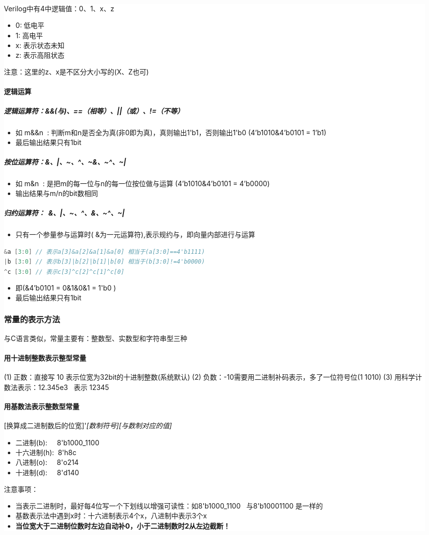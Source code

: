 Verilog中有4中逻辑值：0、1、x、z
- 0: 低电平
- 1: 高电平
- x: 表示状态未知
- z: 表示高阻状态

注意：这里的z、x是不区分大小写的(X、Z也可)

#### 逻辑运算

##### 逻辑运算符：&&(与)、==（相等）、||（或）、!=（不等）

- 如 m&&n  : 判断m和n是否全为真(非0即为真)，真则输出1'b1，否则输出1'b0 (4’b1010&4’b0101 = 1’b1)
- 最后输出结果只有1bit

##### 按位运算符：&、|、~、^、~&、~^、~| 

- 如 m&n  : 是把m的每一位与n的每一位按位做与运算 (4’b1010&4’b0101 = 4’b0000)
- 输出结果与m/n的bit数相同

##### 归约运算符：  &、|、~、^、&、~^、~| 

- 只有一个参量参与运算时( &为一元运算符),表示规约与，即向量内部进行与运算

```verilog
&a [3:0] // 表示a[3]&a[2]&a[1]&a[0] 相当于(a[3:0]==4'b1111)
|b [3:0] // 表示b[3]|b[2]|b[1]|b[0] 相当于(b[3:0]!=4'b0000)
^c [3:0] // 表示c[3]^c[2]^c[1]^c[0]
```

- 即(&4’b0101 = 0&1&0&1 = 1'b0 )
- 最后输出结果只有1bit

### 常量的表示方法

与C语言类似，常量主要有：整数型、实数型和字符串型三种

#### 用十进制整数表示整型常量

(1) 正数：直接写 10 表示位宽为32bit的十进制整数(系统默认)
(2) 负数：-10需要用二进制补码表示，多了一位符号位(1 1010)
(3) 用科学计数法表示：12.345e3   表示 12345

#### 用基数法表示整数型常量

[换算成二进制数后的位宽]'*[数制符号][与数制对应的值]*

- 二进制(b):     8'b1000\_1100      
- 十六进制(h):   8'h8c
- 八进制(o):     8'o214
- 十进制(d):     8'd140

注意事项：
- 当表示二进制时，最好每4位写一个下划线以增强可读性：如8'b1000\_1100   与8'b10001100 是一样的
- 基数表示法中遇到x时：十六进制表示4个x，八进制中表示3个x  
- **当位宽大于二进制位数时左边自动补0，小于二进制数时2从左边截断！**
